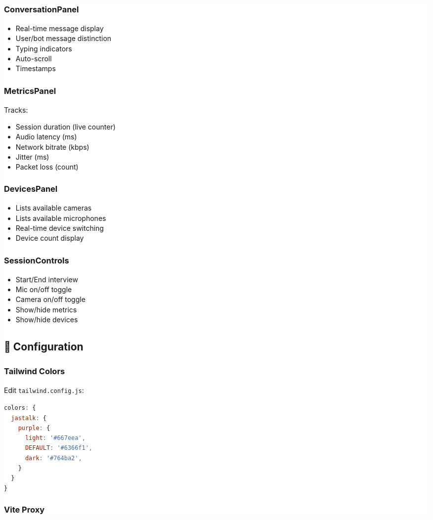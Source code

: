 ### ConversationPanel

- Real-time message display
- User/bot message distinction
- Typing indicators
- Auto-scroll
- Timestamps

### MetricsPanel

Tracks:
- Session duration (live counter)
- Audio latency (ms)
- Network bitrate (kbps)
- Jitter (ms)
- Packet loss (count)

### DevicesPanel

- Lists available cameras
- Lists available microphones
- Real-time device switching
- Device count display

### SessionControls

- Start/End interview
- Mic on/off toggle
- Camera on/off toggle
- Show/hide metrics
- Show/hide devices

## 🔧 Configuration

### Tailwind Colors

Edit `tailwind.config.js`:

```js
colors: {
  jastalk: {
    purple: {
      light: '#667eea',
      DEFAULT: '#6366f1',
      dark: '#764ba2',
    }
  }
}
```

### Vite Proxy
